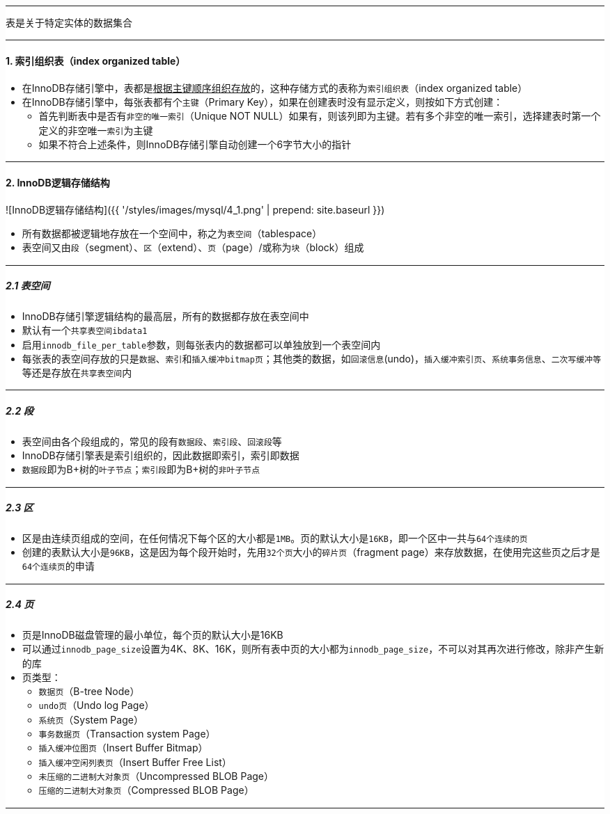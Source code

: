 

---

表是关于特定实体的数据集合

---

#### 1. 索引组织表（index organized table）

- 在InnoDB存储引擎中，表都是<u>根据主键顺序组织存放</u>的，这种存储方式的表称为`索引组织表`（index organized table）
- 在InnoDB存储引擎中，每张表都有个`主键`（Primary Key），如果在创建表时没有显示定义，则按如下方式创建：
  - 首先判断表中是否有`非空的唯一索引`（Unique NOT NULL）如果有，则该列即为主键。若有多个非空的唯一索引，选择建表时第一个定义的非空唯一`索引`为主键
  - 如果不符合上述条件，则InnoDB存储引擎自动创建一个6字节大小的指针

------

#### 2. InnoDB逻辑存储结构

![InnoDB逻辑存储结构]({{ '/styles/images/mysql/4_1.png' | prepend: site.baseurl }})

- 所有数据都被逻辑地存放在一个空间中，称之为`表空间`（tablespace）
- 表空间又由`段`（segment）、`区`（extend）、`页`（page）/或称为`块`（block）组成

---

##### 2.1 表空间

- InnoDB存储引擎逻辑结构的最高层，所有的数据都存放在表空间中
- 默认有一个`共享表空间ibdata1`
- 启用`innodb_file_per_table`参数，则每张表内的数据都可以单独放到一个表空间内
- 每张表的表空间存放的只是`数据`、`索引`和`插入缓冲bitmap页`；其他类的数据，如`回滚信息`(undo)，`插入缓冲索引页`、`系统事务信息`、`二次写缓冲等`等还是存放在`共享表空间`内

---

##### 2.2 段

- 表空间由各个段组成的，常见的段有`数据段`、`索引段`、`回滚段`等
- InnoDB存储引擎表是索引组织的，因此数据即索引，索引即数据
- `数据段`即为B+树的`叶子节点`；`索引段`即为B+树的`非叶子节点`

---

##### 2.3 区

- 区是由连续页组成的空间，在任何情况下每个区的大小都是`1MB`。页的默认大小是`16KB`，即一个区中一共与`64个连续的页`
- 创建的表默认大小是`96KB`，这是因为每个段开始时，先用`32个页`大小的`碎片页`（fragment page）来存放数据，在使用完这些页之后才是`64个连续页`的申请

---

##### 2.4 页

- 页是InnoDB磁盘管理的最小单位，每个页的默认大小是16KB
- 可以通过`innodb_page_size`设置为4K、8K、16K，则所有表中页的大小都为`innodb_page_size`，不可以对其再次进行修改，除非产生新的库
- 页类型：
  - `数据页`（B-tree Node）
  - `undo页`（Undo log Page）
  - `系统页`（System Page）
  - `事务数据页`（Transaction system Page）
  - `插入缓冲位图页`（Insert Buffer Bitmap）
  - `插入缓冲空闲列表页`（Insert Buffer Free List）
  - `未压缩的二进制大对象页`（Uncompressed BLOB Page）
  - `压缩的二进制大对象页`（Compressed BLOB Page）

---